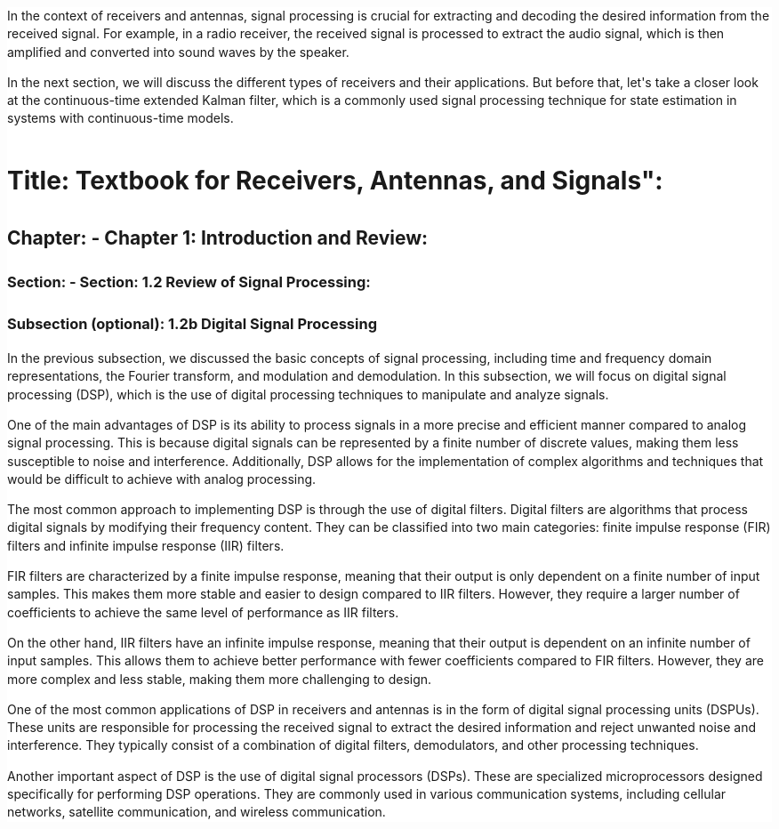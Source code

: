 In the context of receivers and antennas, signal processing is crucial for extracting and decoding the desired information from the received signal. For example, in a radio receiver, the received signal is processed to extract the audio signal, which is then amplified and converted into sound waves by the speaker.

In the next section, we will discuss the different types of receivers and their applications. But before that, let's take a closer look at the continuous-time extended Kalman filter, which is a commonly used signal processing technique for state estimation in systems with continuous-time models. 


# Title: Textbook for Receivers, Antennas, and Signals":

## Chapter: - Chapter 1: Introduction and Review:

### Section: - Section: 1.2 Review of Signal Processing:

### Subsection (optional): 1.2b Digital Signal Processing

In the previous subsection, we discussed the basic concepts of signal processing, including time and frequency domain representations, the Fourier transform, and modulation and demodulation. In this subsection, we will focus on digital signal processing (DSP), which is the use of digital processing techniques to manipulate and analyze signals.

One of the main advantages of DSP is its ability to process signals in a more precise and efficient manner compared to analog signal processing. This is because digital signals can be represented by a finite number of discrete values, making them less susceptible to noise and interference. Additionally, DSP allows for the implementation of complex algorithms and techniques that would be difficult to achieve with analog processing.

The most common approach to implementing DSP is through the use of digital filters. Digital filters are algorithms that process digital signals by modifying their frequency content. They can be classified into two main categories: finite impulse response (FIR) filters and infinite impulse response (IIR) filters.

FIR filters are characterized by a finite impulse response, meaning that their output is only dependent on a finite number of input samples. This makes them more stable and easier to design compared to IIR filters. However, they require a larger number of coefficients to achieve the same level of performance as IIR filters.

On the other hand, IIR filters have an infinite impulse response, meaning that their output is dependent on an infinite number of input samples. This allows them to achieve better performance with fewer coefficients compared to FIR filters. However, they are more complex and less stable, making them more challenging to design.

One of the most common applications of DSP in receivers and antennas is in the form of digital signal processing units (DSPUs). These units are responsible for processing the received signal to extract the desired information and reject unwanted noise and interference. They typically consist of a combination of digital filters, demodulators, and other processing techniques.

Another important aspect of DSP is the use of digital signal processors (DSPs). These are specialized microprocessors designed specifically for performing DSP operations. They are commonly used in various communication systems, including cellular networks, satellite communication, and wireless communication.

